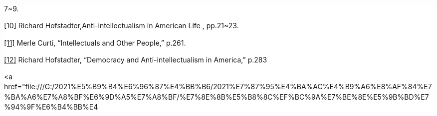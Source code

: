 7~9.</p><p><a href="file:///G:/2021%E5%B9%B4%E6%96%87%E4%BB%B6/2021%E7%87%95%E4%BA%AC%E4%B9%A6%E8%AF%84%E7%BA%A6%E7%A8%BF%E6%9D%A5%E7%A8%BF/%E7%8E%8B%E5%B8%8C%EF%BC%9A%E7%BE%8E%E5%9B%BD%E7%94%9F%E6%B4%BB%E4%B8%AD%E5%9B%BD%E7%9A%84%E5%8F%8D%E6%99%BA%E4%B8%BB%E4%B9%89/%E7%8E%8B%E5%B8%8C%E5%AE%9A%E7%A8%BF%20%20%E5%8F%8D%E6%99%BA%E4%B8%BB%E4%B9%89%E4%B8%8E%E9%9C%8D%E5%A4%AB%E6%96%BD%E5%A1%94%E7%89%B9%E5%9B%B0%E5%A2%83-0818(1).docx#_ftnref10">[10]</a> Richard Hofstadter,Anti-intellectualism in American Life , pp.21~23.</p><p><a href="file:///G:/2021%E5%B9%B4%E6%96%87%E4%BB%B6/2021%E7%87%95%E4%BA%AC%E4%B9%A6%E8%AF%84%E7%BA%A6%E7%A8%BF%E6%9D%A5%E7%A8%BF/%E7%8E%8B%E5%B8%8C%EF%BC%9A%E7%BE%8E%E5%9B%BD%E7%94%9F%E6%B4%BB%E4%B8%AD%E5%9B%BD%E7%9A%84%E5%8F%8D%E6%99%BA%E4%B8%BB%E4%B9%89/%E7%8E%8B%E5%B8%8C%E5%AE%9A%E7%A8%BF%20%20%E5%8F%8D%E6%99%BA%E4%B8%BB%E4%B9%89%E4%B8%8E%E9%9C%8D%E5%A4%AB%E6%96%BD%E5%A1%94%E7%89%B9%E5%9B%B0%E5%A2%83-0818(1).docx#_ftnref11">[11]</a> Merle Curti, “Intellectuals and Other People,” p.261.</p><p><a href="file:///G:/2021%E5%B9%B4%E6%96%87%E4%BB%B6/2021%E7%87%95%E4%BA%AC%E4%B9%A6%E8%AF%84%E7%BA%A6%E7%A8%BF%E6%9D%A5%E7%A8%BF/%E7%8E%8B%E5%B8%8C%EF%BC%9A%E7%BE%8E%E5%9B%BD%E7%94%9F%E6%B4%BB%E4%B8%AD%E5%9B%BD%E7%9A%84%E5%8F%8D%E6%99%BA%E4%B8%BB%E4%B9%89/%E7%8E%8B%E5%B8%8C%E5%AE%9A%E7%A8%BF%20%20%E5%8F%8D%E6%99%BA%E4%B8%BB%E4%B9%89%E4%B8%8E%E9%9C%8D%E5%A4%AB%E6%96%BD%E5%A1%94%E7%89%B9%E5%9B%B0%E5%A2%83-0818(1).docx#_ftnref12">[12]</a> Richard Hofstadter, “Democracy and Anti-intellectualism in America,” p.283</p><p><a href="file:///G:/2021%E5%B9%B4%E6%96%87%E4%BB%B6/2021%E7%87%95%E4%BA%AC%E4%B9%A6%E8%AF%84%E7%BA%A6%E7%A8%BF%E6%9D%A5%E7%A8%BF/%E7%8E%8B%E5%B8%8C%EF%BC%9A%E7%BE%8E%E5%9B%BD%E7%94%9F%E6%B4%BB%E4